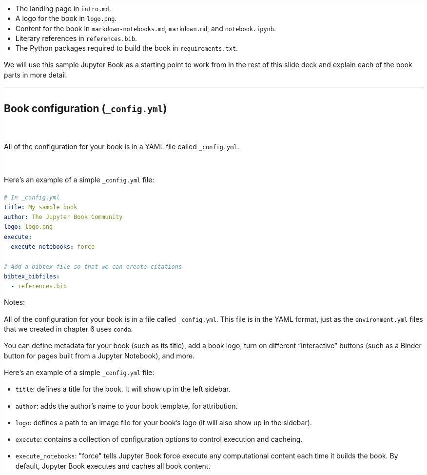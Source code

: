 - The landing page in `intro.md`.
- A logo for the book in `logo.png`.
- Content for the book in `markdown-notebooks.md`, `markdown.md`, and `notebook.ipynb`.
- Literary references in `references.bib`.
- The Python packages required to build the book in `requirements.txt`.

We will use this sample Jupyter Book as a starting point
to work from in the rest of this slide deck
and explain each of the book parts in more detail.

---

## Book configuration (`_config.yml`)

<br>

All of the configuration for your book is in a YAML file called `_config.yml`.

<br>

Here’s an example of a simple `_config.yml` file:

```yaml
# In _config.yml
title: My sample book
author: The Jupyter Book Community
logo: logo.png
execute:
  execute_notebooks: force

# Add a bibtex file so that we can create citations
bibtex_bibfiles:
  - references.bib
```

Notes:

All of the configuration for your book is in a file called `_config.yml`.
This file is in the YAML format,
just as the `environment.yml` files that we created in chapter 6 uses `conda`.

You can define metadata for your book (such as its title), add a book logo, turn on different “interactive” buttons (such as a Binder button for pages built from a Jupyter Notebook), and more.

Here’s an example of a simple `_config.yml` file:

- `title`: defines a title for the book. It will show up in the left sidebar.

- `author`: adds the author’s name to your book template, for attribution.

- `logo`: defines a path to an image file for your book’s logo (it will also show up in the sidebar).

- `execute`: contains a collection of configuration options to control execution and cacheing.

- `execute_notebooks`: "force" tells Jupyter Book force execute any computational content each time it builds the book. By default, Jupyter Book executes and caches all book content.
